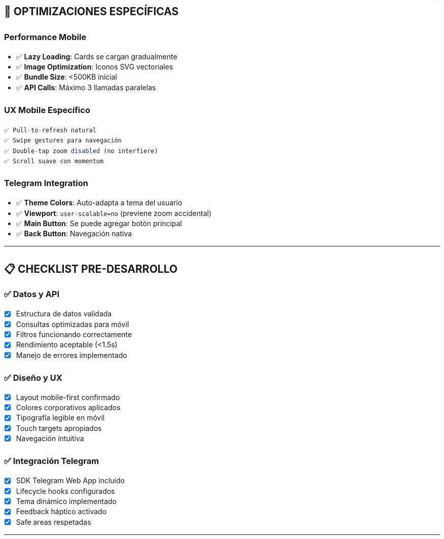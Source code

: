 
## 🚀 **OPTIMIZACIONES ESPECÍFICAS**

### **Performance Mobile**
- ✅ **Lazy Loading**: Cards se cargan gradualmente
- ✅ **Image Optimization**: Iconos SVG vectoriales
- ✅ **Bundle Size**: <500KB inicial
- ✅ **API Calls**: Máximo 3 llamadas paralelas

### **UX Mobile Específico**
```javascript
✅ Pull-to-refresh natural
✅ Swipe gestures para navegación
✅ Double-tap zoom disabled (no interfiere)
✅ Scroll suave con momentum
```

### **Telegram Integration**
- ✅ **Theme Colors**: Auto-adapta a tema del usuario
- ✅ **Viewport**: `user-scalable=no` (previene zoom accidental)
- ✅ **Main Button**: Se puede agregar botón principal
- ✅ **Back Button**: Navegación nativa

---

## 📋 **CHECKLIST PRE-DESARROLLO**

### ✅ **Datos y API**
- [x] Estructura de datos validada
- [x] Consultas optimizadas para móvil
- [x] Filtros funcionando correctamente
- [x] Rendimiento aceptable (<1.5s)
- [x] Manejo de errores implementado

### ✅ **Diseño y UX**
- [x] Layout mobile-first confirmado
- [x] Colores corporativos aplicados
- [x] Tipografía legible en móvil
- [x] Touch targets apropiados
- [x] Navegación intuitiva

### ✅ **Integración Telegram**
- [x] SDK Telegram Web App incluido
- [x] Lifecycle hooks configurados
- [x] Tema dinámico implementado
- [x] Feedback háptico activado
- [x] Safe areas respetadas

---
